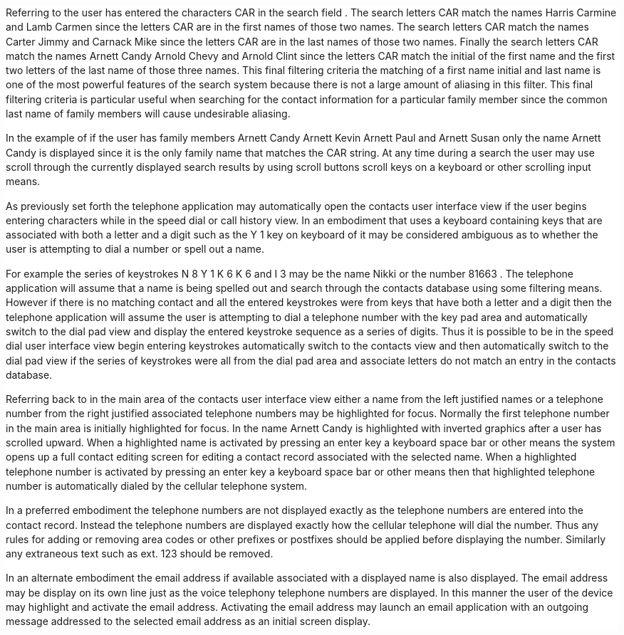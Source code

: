 Referring to the user has entered the characters CAR in the search field . The search letters CAR match the names Harris Carmine and Lamb Carmen since the letters CAR are in the first names of those two names. The search letters CAR match the names Carter Jimmy and Carnack Mike since the letters CAR are in the last names of those two names. Finally the search letters CAR match the names Arnett Candy Arnold Chevy and Arnold Clint since the letters CAR match the initial of the first name and the first two letters of the last name of those three names. This final filtering criteria the matching of a first name initial and last name is one of the most powerful features of the search system because there is not a large amount of aliasing in this filter. This final filtering criteria is particular useful when searching for the contact information for a particular family member since the common last name of family members will cause undesirable aliasing.

In the example of if the user has family members Arnett Candy Arnett Kevin Arnett Paul and Arnett Susan only the name Arnett Candy is displayed since it is the only family name that matches the CAR string. At any time during a search the user may use scroll through the currently displayed search results by using scroll buttons scroll keys on a keyboard or other scrolling input means.

As previously set forth the telephone application may automatically open the contacts user interface view if the user begins entering characters while in the speed dial or call history view. In an embodiment that uses a keyboard containing keys that are associated with both a letter and a digit such as the Y 1 key on keyboard of it may be considered ambiguous as to whether the user is attempting to dial a number or spell out a name.

For example the series of keystrokes N 8 Y 1 K 6 K 6 and I 3 may be the name Nikki or the number 81663 . The telephone application will assume that a name is being spelled out and search through the contacts database using some filtering means. However if there is no matching contact and all the entered keystrokes were from keys that have both a letter and a digit then the telephone application will assume the user is attempting to dial a telephone number with the key pad area and automatically switch to the dial pad view and display the entered keystroke sequence as a series of digits. Thus it is possible to be in the speed dial user interface view begin entering keystrokes automatically switch to the contacts view and then automatically switch to the dial pad view if the series of keystrokes were all from the dial pad area and associate letters do not match an entry in the contacts database.

Referring back to in the main area of the contacts user interface view either a name from the left justified names or a telephone number from the right justified associated telephone numbers may be highlighted for focus. Normally the first telephone number in the main area is initially highlighted for focus. In the name Arnett Candy is highlighted with inverted graphics after a user has scrolled upward. When a highlighted name is activated by pressing an enter key a keyboard space bar or other means the system opens up a full contact editing screen for editing a contact record associated with the selected name. When a highlighted telephone number is activated by pressing an enter key a keyboard space bar or other means then that highlighted telephone number is automatically dialed by the cellular telephone system.

In a preferred embodiment the telephone numbers are not displayed exactly as the telephone numbers are entered into the contact record. Instead the telephone numbers are displayed exactly how the cellular telephone will dial the number. Thus any rules for adding or removing area codes or other prefixes or postfixes should be applied before displaying the number. Similarly any extraneous text such as ext. 123 should be removed.

In an alternate embodiment the email address if available associated with a displayed name is also displayed. The email address may be display on its own line just as the voice telephony telephone numbers are displayed. In this manner the user of the device may highlight and activate the email address. Activating the email address may launch an email application with an outgoing message addressed to the selected email address as an initial screen display.
